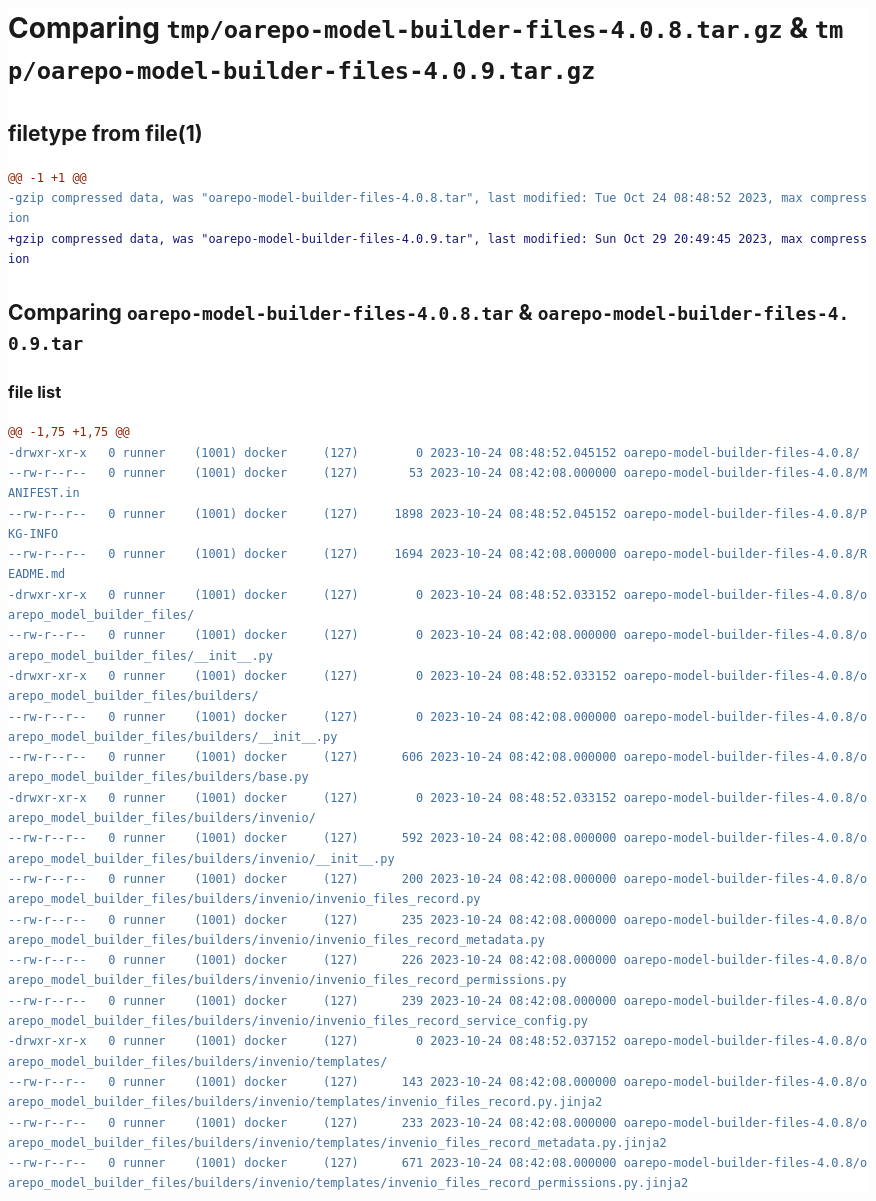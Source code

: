 # Comparing `tmp/oarepo-model-builder-files-4.0.8.tar.gz` & `tmp/oarepo-model-builder-files-4.0.9.tar.gz`

## filetype from file(1)

```diff
@@ -1 +1 @@
-gzip compressed data, was "oarepo-model-builder-files-4.0.8.tar", last modified: Tue Oct 24 08:48:52 2023, max compression
+gzip compressed data, was "oarepo-model-builder-files-4.0.9.tar", last modified: Sun Oct 29 20:49:45 2023, max compression
```

## Comparing `oarepo-model-builder-files-4.0.8.tar` & `oarepo-model-builder-files-4.0.9.tar`

### file list

```diff
@@ -1,75 +1,75 @@
-drwxr-xr-x   0 runner    (1001) docker     (127)        0 2023-10-24 08:48:52.045152 oarepo-model-builder-files-4.0.8/
--rw-r--r--   0 runner    (1001) docker     (127)       53 2023-10-24 08:42:08.000000 oarepo-model-builder-files-4.0.8/MANIFEST.in
--rw-r--r--   0 runner    (1001) docker     (127)     1898 2023-10-24 08:48:52.045152 oarepo-model-builder-files-4.0.8/PKG-INFO
--rw-r--r--   0 runner    (1001) docker     (127)     1694 2023-10-24 08:42:08.000000 oarepo-model-builder-files-4.0.8/README.md
-drwxr-xr-x   0 runner    (1001) docker     (127)        0 2023-10-24 08:48:52.033152 oarepo-model-builder-files-4.0.8/oarepo_model_builder_files/
--rw-r--r--   0 runner    (1001) docker     (127)        0 2023-10-24 08:42:08.000000 oarepo-model-builder-files-4.0.8/oarepo_model_builder_files/__init__.py
-drwxr-xr-x   0 runner    (1001) docker     (127)        0 2023-10-24 08:48:52.033152 oarepo-model-builder-files-4.0.8/oarepo_model_builder_files/builders/
--rw-r--r--   0 runner    (1001) docker     (127)        0 2023-10-24 08:42:08.000000 oarepo-model-builder-files-4.0.8/oarepo_model_builder_files/builders/__init__.py
--rw-r--r--   0 runner    (1001) docker     (127)      606 2023-10-24 08:42:08.000000 oarepo-model-builder-files-4.0.8/oarepo_model_builder_files/builders/base.py
-drwxr-xr-x   0 runner    (1001) docker     (127)        0 2023-10-24 08:48:52.033152 oarepo-model-builder-files-4.0.8/oarepo_model_builder_files/builders/invenio/
--rw-r--r--   0 runner    (1001) docker     (127)      592 2023-10-24 08:42:08.000000 oarepo-model-builder-files-4.0.8/oarepo_model_builder_files/builders/invenio/__init__.py
--rw-r--r--   0 runner    (1001) docker     (127)      200 2023-10-24 08:42:08.000000 oarepo-model-builder-files-4.0.8/oarepo_model_builder_files/builders/invenio/invenio_files_record.py
--rw-r--r--   0 runner    (1001) docker     (127)      235 2023-10-24 08:42:08.000000 oarepo-model-builder-files-4.0.8/oarepo_model_builder_files/builders/invenio/invenio_files_record_metadata.py
--rw-r--r--   0 runner    (1001) docker     (127)      226 2023-10-24 08:42:08.000000 oarepo-model-builder-files-4.0.8/oarepo_model_builder_files/builders/invenio/invenio_files_record_permissions.py
--rw-r--r--   0 runner    (1001) docker     (127)      239 2023-10-24 08:42:08.000000 oarepo-model-builder-files-4.0.8/oarepo_model_builder_files/builders/invenio/invenio_files_record_service_config.py
-drwxr-xr-x   0 runner    (1001) docker     (127)        0 2023-10-24 08:48:52.037152 oarepo-model-builder-files-4.0.8/oarepo_model_builder_files/builders/invenio/templates/
--rw-r--r--   0 runner    (1001) docker     (127)      143 2023-10-24 08:42:08.000000 oarepo-model-builder-files-4.0.8/oarepo_model_builder_files/builders/invenio/templates/invenio_files_record.py.jinja2
--rw-r--r--   0 runner    (1001) docker     (127)      233 2023-10-24 08:42:08.000000 oarepo-model-builder-files-4.0.8/oarepo_model_builder_files/builders/invenio/templates/invenio_files_record_metadata.py.jinja2
--rw-r--r--   0 runner    (1001) docker     (127)      671 2023-10-24 08:42:08.000000 oarepo-model-builder-files-4.0.8/oarepo_model_builder_files/builders/invenio/templates/invenio_files_record_permissions.py.jinja2
```